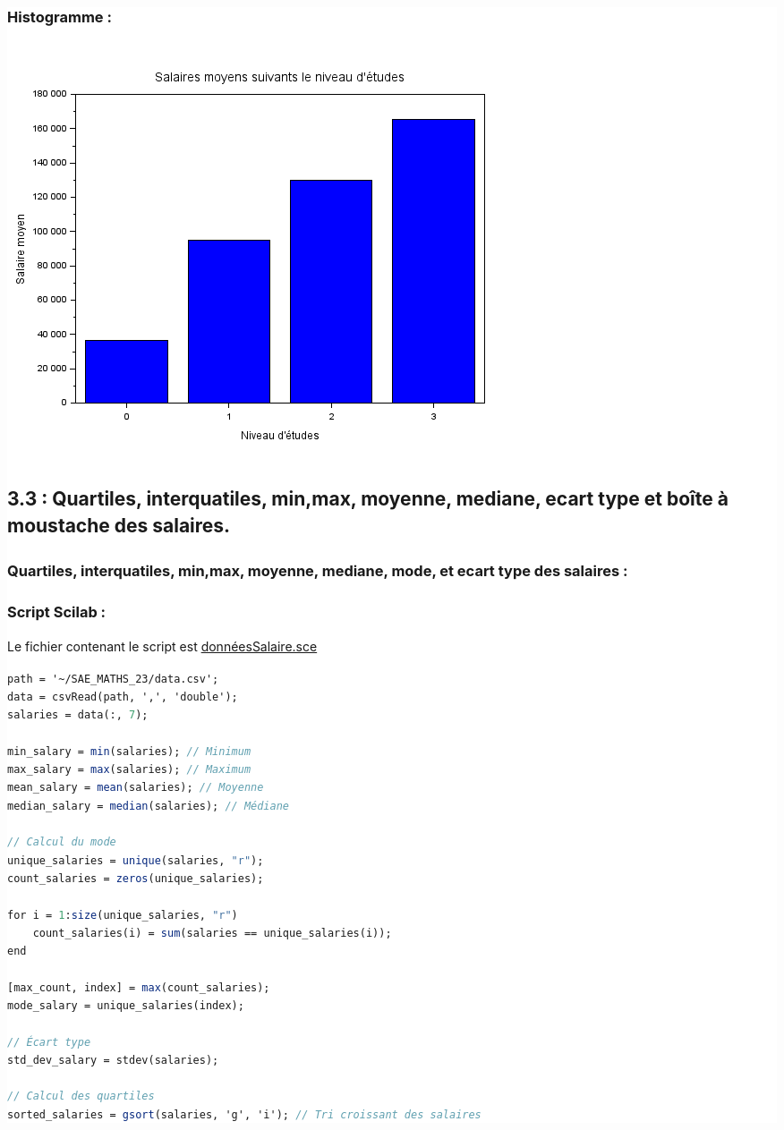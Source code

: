### Histogramme :

![Histogramme du salaire moyen selon le niveau d'étude.](salaireNiveauEtudes.png)

## 3.3 : Quartiles, interquatiles, min,max, moyenne, mediane, ecart type et boîte à moustache des salaires.

### Quartiles, interquatiles, min,max, moyenne, mediane, mode, et ecart type des salaires :

### Script Scilab :

Le fichier contenant le script est [donnéesSalaire.sce](donnéesSalaire.sce)

```scilab
path = '~/SAE_MATHS_23/data.csv';
data = csvRead(path, ',', 'double'); 
salaries = data(:, 7);

min_salary = min(salaries); // Minimum
max_salary = max(salaries); // Maximum
mean_salary = mean(salaries); // Moyenne
median_salary = median(salaries); // Médiane

// Calcul du mode
unique_salaries = unique(salaries, "r");
count_salaries = zeros(unique_salaries);

for i = 1:size(unique_salaries, "r")
    count_salaries(i) = sum(salaries == unique_salaries(i));
end

[max_count, index] = max(count_salaries);
mode_salary = unique_salaries(index);

// Écart type
std_dev_salary = stdev(salaries);

// Calcul des quartiles
sorted_salaries = gsort(salaries, 'g', 'i'); // Tri croissant des salaires
```